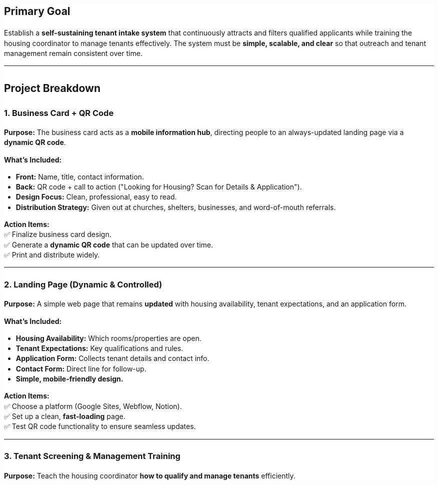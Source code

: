 ## **Primary Goal**

Establish a **self-sustaining tenant intake system** that continuously attracts and filters qualified applicants while training the housing coordinator to manage tenants effectively. The system must be **simple, scalable, and clear** so that outreach and tenant management remain consistent over time.

---

## **Project Breakdown**

### **1. Business Card + QR Code**

**Purpose:** The business card acts as a **mobile information hub**, directing people to an always-updated landing page via a **dynamic QR code**.

**What’s Included:**

- **Front:** Name, title, contact information.
- **Back:** QR code + call to action ("Looking for Housing? Scan for Details & Application").
- **Design Focus:** Clean, professional, easy to read.
- **Distribution Strategy:** Given out at churches, shelters, businesses, and word-of-mouth referrals.

**Action Items:**  
✅ Finalize business card design.  
✅ Generate a **dynamic QR code** that can be updated over time.  
✅ Print and distribute widely.

---

### **2. Landing Page (Dynamic & Controlled)**

**Purpose:** A simple web page that remains **updated** with housing availability, tenant expectations, and an application form.

**What’s Included:**

- **Housing Availability:** Which rooms/properties are open.
- **Tenant Expectations:** Key qualifications and rules.
- **Application Form:** Collects tenant details and contact info.
- **Contact Form:** Direct line for follow-up.
- **Simple, mobile-friendly design.**

**Action Items:**  
✅ Choose a platform (Google Sites, Webflow, Notion).  
✅ Set up a clean, **fast-loading** page.  
✅ Test QR code functionality to ensure seamless updates.

---

### **3. Tenant Screening & Management Training**

**Purpose:** Teach the housing coordinator **how to qualify and manage tenants** efficiently.
